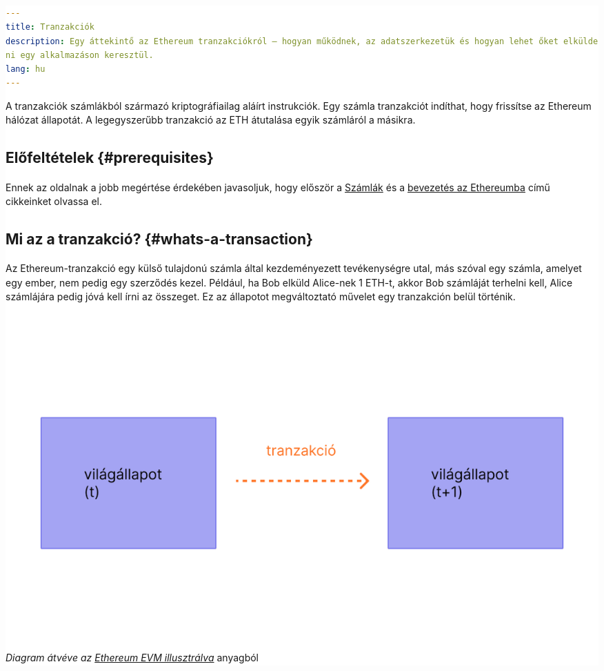 ```yaml
---
title: Tranzakciók
description: Egy áttekintő az Ethereum tranzakciókról – hogyan működnek, az adatszerkezetük és hogyan lehet őket elküldeni egy alkalmazáson keresztül.
lang: hu
---
```


A tranzakciók számlákból származó kriptográfiailag aláírt instrukciók. Egy számla tranzakciót indíthat, hogy frissítse az Ethereum hálózat állapotát. A legegyszerűbb tranzakció az ETH átutalása egyik számláról a másikra.

## Előfeltételek {#prerequisites}

Ennek az oldalnak a jobb megértése érdekében javasoljuk, hogy először a [Számlák](/developers/docs/accounts/) és a [bevezetés az Ethereumba](/developers/docs/intro-to-ethereum/) című cikkeinket olvassa el.

## Mi az a tranzakció? {#whats-a-transaction}

Az Ethereum-tranzakció egy külső tulajdonú számla által kezdeményezett tevékenységre utal, más szóval egy számla, amelyet egy ember, nem pedig egy szerződés kezel. Például, ha Bob elküld Alice-nek 1 ETH-t, akkor Bob számláját terhelni kell, Alice számlájára pedig jóvá kell írni az összeget. Ez az állapotot megváltoztató művelet egy tranzakción belül történik.

![Diagram, amely egy állapotot módosító tranzakciót ábrázol](./tx.png) _Diagram átvéve az [Ethereum EVM illusztrálva](https://takenobu-hs.github.io/downloads/ethereum_evm_illustrated.pdf)_ anyagból
